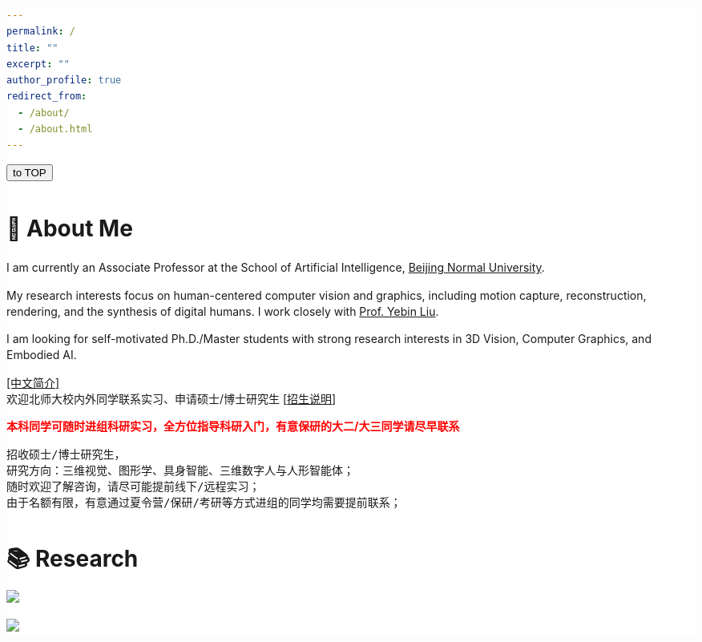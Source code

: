```yaml
---
permalink: /
title: ""
excerpt: ""
author_profile: true
redirect_from: 
  - /about/
  - /about.html
---
```


<button onclick="topFunction()" id="toTopBtn" title="toTop">to TOP</button>

<span class='anchor' id='index'></span>

# 📄 About Me
I am currently an Associate Professor at the School of Artificial Intelligence, <a href='https://en.wikipedia.org/wiki/Beijing_Normal_University' target="_blank">Beijing Normal University</a>.

My research interests focus on human-centered computer vision and graphics, including motion capture, reconstruction, rendering, and the synthesis of digital humans. I work closely with <a href="https://liuyebin.com" target="_blank">Prof. Yebin Liu</a>.

I am looking for self-motivated Ph.D./Master students with strong research interests in 3D Vision, Computer Graphics, and Embodied AI.

<a href='https://ai.bnu.edu.cn/xygk/szdw/fgj/9b9ed1de20d3445fbdd4a57b72b2b885.htm' target="_blank">[中文简介]</a><br />
欢迎北师大校内外同学联系实习、申请硕士/博士研究生 [<a shape="rect" href="javascript:togglebib('recruitment')" class="togglebib">招生说明</a>]<br />

<strong style="color:red;">本科同学可随时进组科研实习，全方位指导科研入门，有意保研的大二/大三同学请尽早联系</strong>



<div class='text-box' id="recruitment">
<pre xml:space="preserve">
招收硕士/博士研究生，
研究方向：三维视觉、图形学、具身智能、三维数字人与人形智能体；
随时欢迎了解咨询，请尽可能提前线下/远程实习；
由于名额有限，有意通过夏令营/保研/考研等方式进组的同学均需要提前联系；
</pre>
</div>


<span class='anchor' id='-research'></span>
# 📚 Research 

<a href='https://github.com/HongwenZhang' target='_blank'><img src='https://img.shields.io/github/stars/HongwenZhang?label=GitHub%20Stars&style=social'></a>

<a href='https://scholar.google.com/citations?user=6z0m_ZMAAAAJ&hl=en' target='_blank'><img src='https://img.shields.io/endpoint?logo=Google%20Scholar&url=https%3A%2F%2Fcdn.jsdelivr.net%2Fgh%2Fzhang-hongwen%2Fzhang-hongwen.github.io@gs-data%2Fgs_data_shieldsio.json&style=social&label=Google%20Scholar%20Citations'></a>
